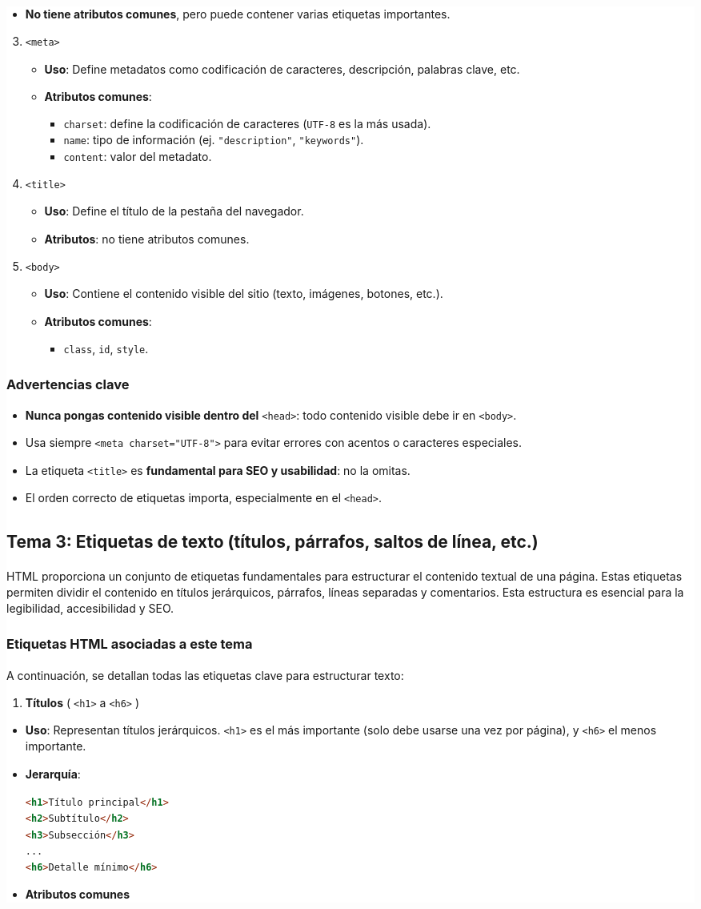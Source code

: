    - **No tiene atributos comunes**, pero puede contener varias etiquetas importantes.

3. `<meta>`

   - **Uso**: Define metadatos como codificación de caracteres, descripción, palabras clave, etc.

   - **Atributos comunes**:
     - `charset`: define la codificación de caracteres (`UTF-8` es la más usada).
     - `name`: tipo de información (ej. `"description"`, `"keywords"`).
     - `content`: valor del metadato.

4. `<title>`

   - **Uso**: Define el título de la pestaña del navegador.

   - **Atributos**: no tiene atributos comunes.

5. `<body>`

   - **Uso**: Contiene el contenido visible del sitio (texto, imágenes, botones, etc.).

   - **Atributos comunes**:
     - `class`, `id`, `style`.

### Advertencias clave

- **Nunca pongas contenido visible dentro del** `<head>`: todo contenido visible debe ir en `<body>`.

- Usa siempre `<meta charset="UTF-8">` para evitar errores con acentos o caracteres especiales.

- La etiqueta `<title>` es **fundamental para SEO y usabilidad**: no la omitas.

- El orden correcto de etiquetas importa, especialmente en el `<head>`.


## Tema 3: Etiquetas de texto (títulos, párrafos, saltos de línea, etc.)

HTML proporciona un conjunto de etiquetas fundamentales para estructurar el contenido textual de una página. Estas etiquetas permiten dividir el contenido en títulos jerárquicos, párrafos, líneas separadas y comentarios. Esta estructura es esencial para la legibilidad, accesibilidad y SEO.

### Etiquetas HTML asociadas a este tema

A continuación, se detallan todas las etiquetas clave para estructurar texto:

1. **Títulos** ( `<h1>` a `<h6>` )

  - **Uso**: Representan títulos jerárquicos. `<h1>` es el más importante (solo debe usarse una vez por página), y `<h6>` el menos importante.

  - **Jerarquía**:

    ```html
    <h1>Título principal</h1>
    <h2>Subtítulo</h2>
    <h3>Subsección</h3>
    ...
    <h6>Detalle mínimo</h6>
    ```
  - **Atributos comunes**
